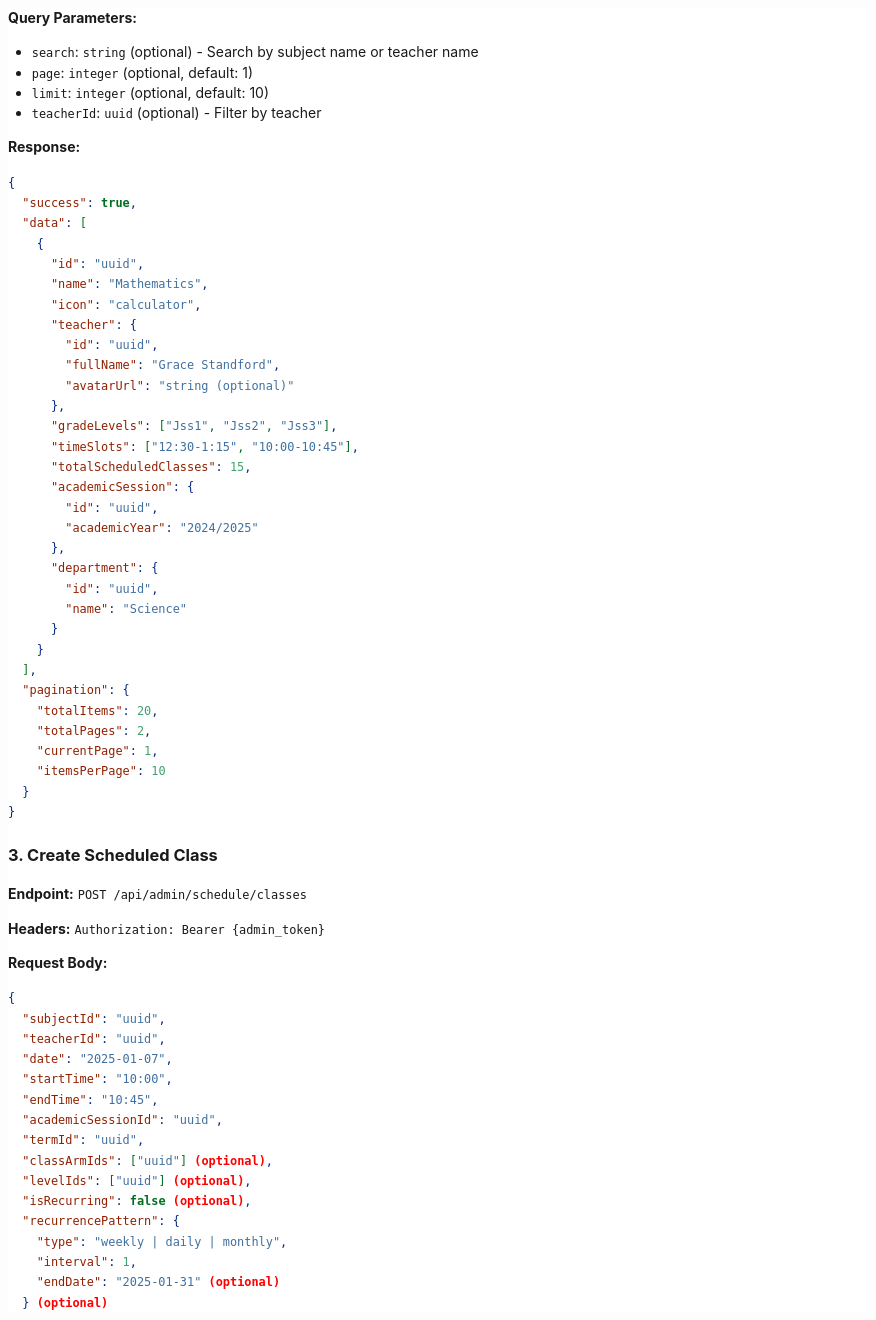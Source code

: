 **Query Parameters:**
- `search`: `string` (optional) - Search by subject name or teacher name
- `page`: `integer` (optional, default: 1)
- `limit`: `integer` (optional, default: 10)
- `teacherId`: `uuid` (optional) - Filter by teacher

**Response:**
```json
{
  "success": true,
  "data": [
    {
      "id": "uuid",
      "name": "Mathematics",
      "icon": "calculator",
      "teacher": {
        "id": "uuid",
        "fullName": "Grace Standford",
        "avatarUrl": "string (optional)"
      },
      "gradeLevels": ["Jss1", "Jss2", "Jss3"],
      "timeSlots": ["12:30-1:15", "10:00-10:45"],
      "totalScheduledClasses": 15,
      "academicSession": {
        "id": "uuid",
        "academicYear": "2024/2025"
      },
      "department": {
        "id": "uuid",
        "name": "Science"
      }
    }
  ],
  "pagination": {
    "totalItems": 20,
    "totalPages": 2,
    "currentPage": 1,
    "itemsPerPage": 10
  }
}
```

### 3. Create Scheduled Class

**Endpoint:** `POST /api/admin/schedule/classes`

**Headers:** `Authorization: Bearer {admin_token}`

**Request Body:**
```json
{
  "subjectId": "uuid",
  "teacherId": "uuid",
  "date": "2025-01-07",
  "startTime": "10:00",
  "endTime": "10:45",
  "academicSessionId": "uuid",
  "termId": "uuid",
  "classArmIds": ["uuid"] (optional),
  "levelIds": ["uuid"] (optional),
  "isRecurring": false (optional),
  "recurrencePattern": {
    "type": "weekly | daily | monthly",
    "interval": 1,
    "endDate": "2025-01-31" (optional)
  } (optional)
```